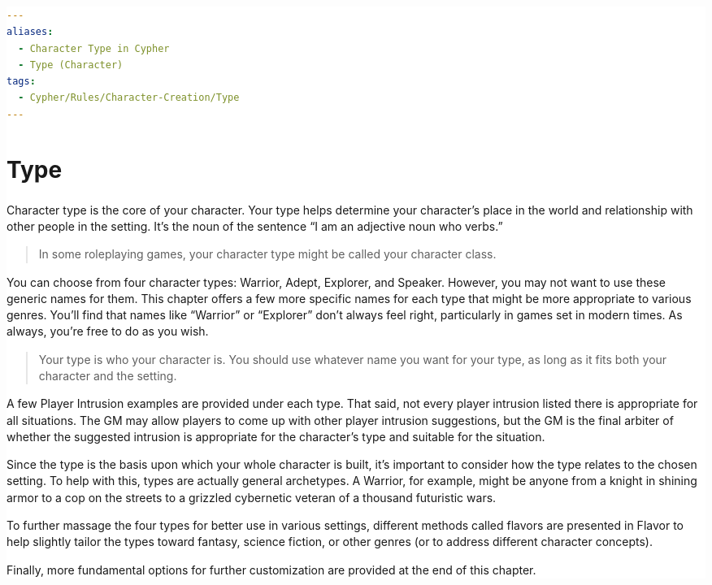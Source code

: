 ```yaml
---
aliases:
  - Character Type in Cypher
  - Type (Character)
tags:
  - Cypher/Rules/Character-Creation/Type
---
```


  
# Type
  

  
Character type is the core of your character. Your type helps determine your character’s place in the world and relationship with other people in the setting. It’s the noun of the sentence “I am an adjective noun who verbs.”
  

  
>In some roleplaying games, your character type might be called your character class.  
  

  
You can choose from four character types: Warrior, Adept, Explorer, and Speaker. However, you may not want to use these generic names for them. This chapter offers a few more specific names for each type that might be more appropriate to various genres. You’ll find that names like “Warrior” or “Explorer” don’t always feel right, particularly in games set in modern times. As always, you’re free to do as you wish.  
  
>Your type is who your character is. You should use whatever name you want for your type, as long as it fits both your character and the setting.
  

  
A few Player Intrusion examples are provided under each type. That said, not every player intrusion listed there is appropriate for all situations. The GM may allow players to come up with other player intrusion suggestions, but the GM is the final arbiter of whether the suggested intrusion is appropriate for the character’s type and suitable for the situation.
  

  
Since the type is the basis upon which your whole character is built, it’s important to consider how the type relates to the chosen setting. To help with this, types are actually general archetypes. A Warrior, for example, might be anyone from a knight in shining armor to a cop on the streets to a grizzled cybernetic veteran of a thousand futuristic wars.
  

  
To further massage the four types for better use in various settings, different methods called flavors are presented in Flavor to help slightly tailor the types toward fantasy, science fiction, or other genres (or to address different character concepts).
  

  
Finally, more fundamental options for further customization are provided at the end of this chapter.
  

  
